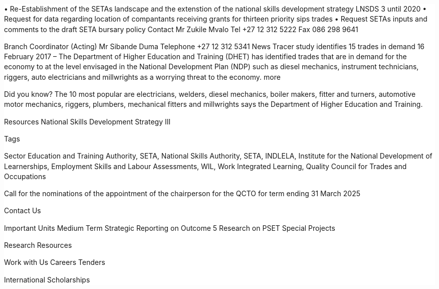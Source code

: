 •	Re-Establishment of the SETAs landscape and the extenstion of the national skills development strategy LNSDS 3 until 2020
•	Request for data regarding location of compantants receiving grants for thirteen priority sips trades
•	Request SETAs inputs and comments to the draft SETA bursary policy
Contact
                      	Mr Zukile Mvalo
Tel +27 12 312 5222
Fax 086 298 9641
 
Branch Coordinator (Acting)
Mr Sibande Duma
Telephone +27 12 312 5341
	News
	Tracer study identifies 15 trades in demand
16 February 2017 – The Department of Higher Education and Training (DHET) has identified trades that are in demand for the economy to at the level envisaged in the National Development Plan (NDP) such as diesel mechanics, instrument technicians, riggers, auto electricians and millwrights as a worrying threat to the economy.  more


Did you know?
The 10 most popular are electricians, welders, diesel mechanics, boiler makers, fitter and turners, automotive motor mechanics, riggers, plumbers, mechanical fitters and millwrights says the Department of Higher Education and Training.

Resources
National Skills Development Strategy III


Tags

Sector Education and Training Authority, SETA, National Skills Authority, SETA, INDLELA, Institute for the National Development of Learnerships, Employment Skills and Labour Assessments, WIL, Work Integrated Learning, Quality Council for Trades and Occupations
                
 
Call for the nominations of the appointment of the chairperson for the QCTO for term ending 31 March 2025


Contact Us

Important Units
Medium Term Strategic
Reporting on Outcome 5
Research on PSET
Special Projects

Research Resources

Work with Us
Careers
Tenders

International Scholarships


